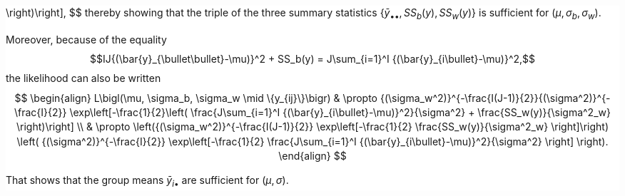 \right)\right],
$$
thereby showing that the triple of the three summary statistics 
$\bigl\{\bar{y}_{\bullet\bullet}, SS_b(y), SS_w(y)\bigr\}$ is sufficient 
for $(\mu, \sigma_b, \sigma_w)$.

Moreover, because of the equality 
$$IJ{(\bar{y}_{\bullet\bullet}-\mu)}^2 + SS_b(y) 
= J\sum_{i=1}^I {(\bar{y}_{i\bullet}-\mu)}^2,$$
the likelihood can also be written 
$$
\begin{align}
L\bigl(\mu, \sigma_b, \sigma_w \mid \{y_{ij}\}\bigr) & \propto 
{(\sigma_w^2)}^{-\frac{I(J-1)}{2}}{(\sigma^2)}^{-\frac{I}{2}}
\exp\left[-\frac{1}{2}\left(
\frac{J\sum_{i=1}^I {(\bar{y}_{i\bullet}-\mu)}^2}{\sigma^2} + \frac{SS_w(y)}{\sigma^2_w}
\right)\right] \\ 
& \propto
\left({(\sigma_w^2)}^{-\frac{I(J-1)}{2}}
\exp\left[-\frac{1}{2}
 \frac{SS_w(y)}{\sigma^2_w}
\right]\right)
\left( 
{(\sigma^2)}^{-\frac{I}{2}}
\exp\left[-\frac{1}{2}
\frac{J\sum_{i=1}^I {(\bar{y}_{i\bullet}-\mu)}^2}{\sigma^2}
\right] 
\right).
\end{align}
$$

That shows that the group means $\bar{y}_{i\bullet}$ are sufficient for 
$(\mu, \sigma)$. 




